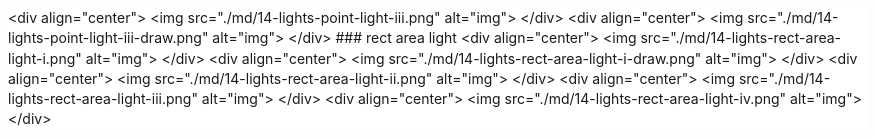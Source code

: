 
 
 < d i v   a l i g n = " c e n t e r " > 
 
         < i m g   s r c = " . / m d / 1 4 - l i g h t s - p o i n t - l i g h t - i i i . p n g "   a l t = " i m g " > 
 
 < / d i v > 
 
 
 
 < d i v   a l i g n = " c e n t e r " > 
 
         < i m g   s r c = " . / m d / 1 4 - l i g h t s - p o i n t - l i g h t - i i i - d r a w . p n g "   a l t = " i m g " > 
 
 < / d i v > 
 
 
 
 # # #   r e c t   a r e a   l i g h t 
 
 < d i v   a l i g n = " c e n t e r " > 
 
         < i m g   s r c = " . / m d / 1 4 - l i g h t s - r e c t - a r e a - l i g h t - i . p n g "   a l t = " i m g " > 
 
 < / d i v > 
 
 
 
 < d i v   a l i g n = " c e n t e r " > 
 
         < i m g   s r c = " . / m d / 1 4 - l i g h t s - r e c t - a r e a - l i g h t - i - d r a w . p n g "   a l t = " i m g " > 
 
 < / d i v > 
 
 
 
 < d i v   a l i g n = " c e n t e r " > 
 
         < i m g   s r c = " . / m d / 1 4 - l i g h t s - r e c t - a r e a - l i g h t - i i . p n g "   a l t = " i m g " > 
 
 < / d i v > 
 
 
 
 < d i v   a l i g n = " c e n t e r " > 
 
         < i m g   s r c = " . / m d / 1 4 - l i g h t s - r e c t - a r e a - l i g h t - i i i . p n g "   a l t = " i m g " > 
 
 < / d i v > 
 
 
 
 < d i v   a l i g n = " c e n t e r " > 
 
         < i m g   s r c = " . / m d / 1 4 - l i g h t s - r e c t - a r e a - l i g h t - i v . p n g "   a l t = " i m g " > 
 
 < / d i v > 